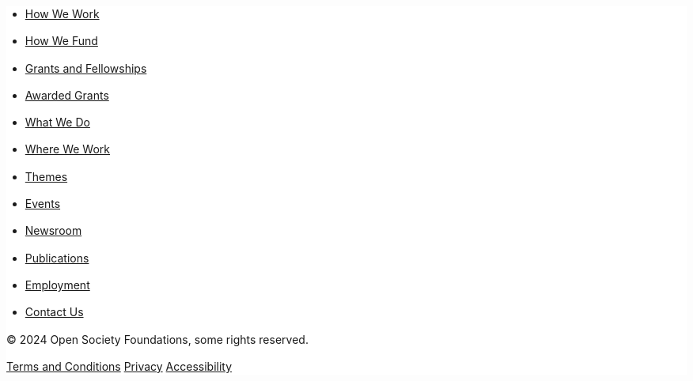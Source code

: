 * [How We Work](https://www.opensocietyfoundations.org/how-we-work)
* [How We Fund](https://www.opensocietyfoundations.org/how-we-work/how-we-fund)
* [Grants and Fellowships](https://www.opensocietyfoundations.org/grants)
* [Awarded Grants](https://www.opensocietyfoundations.org/grants/past)

* [What We Do](https://www.opensocietyfoundations.org/what-we-do)
* [Where We Work](https://www.opensocietyfoundations.org/what-we-do?#where-we-work)
* [Themes](https://www.opensocietyfoundations.org/what-we-do?#focus-areas)

* [Events](https://www.opensocietyfoundations.org/events)
* [Newsroom](https://www.opensocietyfoundations.org/newsroom)
* [Publications](https://www.opensocietyfoundations.org/publications)
* [Employment](https://www.opensocietyfoundations.org/employment)
* [Contact Us](https://www.opensocietyfoundations.org/contact)

[](https://www.opensocietyfoundations.org/policies/intellectual-property)

© 2024 Open Society Foundations, some rights reserved.

[](https://www.facebook.com/OpenSocietyFoundations)[](https://twitter.com/opensociety)[](https://www.youtube.com/c/opensociety)[](https://instagram.com/opensocietyfoundations)[](https://www.linkedin.com/company/open-society-foundations)[](https://www.tiktok.com/@opensociety)

[Terms and Conditions](https://www.opensocietyfoundations.org/policies/terms-and-conditions) [Privacy](https://www.opensocietyfoundations.org/policies/privacy) [Accessibility](https://www.opensocietyfoundations.org/policies/accessibility)